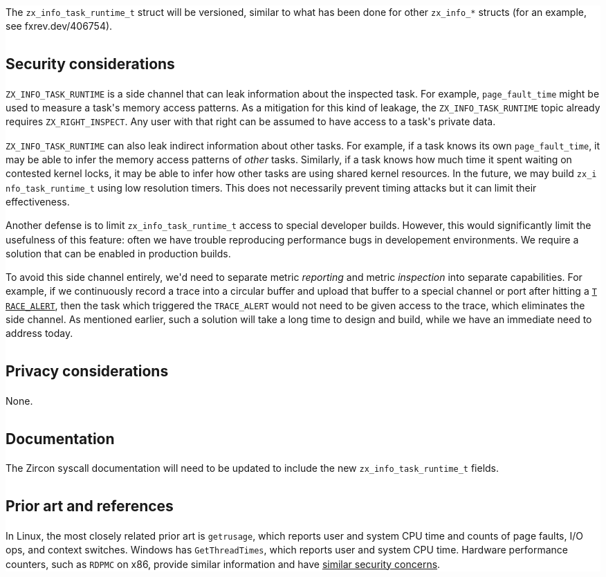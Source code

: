 The `zx_info_task_runtime_t` struct will be versioned, similar to what has been
done for other `zx_info_*` structs (for an example, see fxrev.dev/406754).

## Security considerations

`ZX_INFO_TASK_RUNTIME` is a side channel that can leak information about the
inspected task. For example, `page_fault_time` might be used to measure a task's
memory access patterns. As a mitigation for this kind of leakage, the
`ZX_INFO_TASK_RUNTIME` topic already requires `ZX_RIGHT_INSPECT`. Any user with
that right can be assumed to have access to a task's private data.

`ZX_INFO_TASK_RUNTIME` can also leak indirect information about other tasks. For
example, if a task knows its own `page_fault_time`, it may be able to infer the
memory access patterns of _other_ tasks. Similarly, if a task knows how much
time it spent waiting on contested kernel locks, it may be able to infer how
other tasks are using shared kernel resources. In the future, we may build
`zx_info_task_runtime_t` using low resolution timers. This does not necessarily
prevent timing attacks but it can limit their effectiveness.

Another defense is to limit `zx_info_task_runtime_t` access to special developer
builds. However, this would significantly limit the usefulness of this feature:
often we have trouble reproducing performance bugs in developement environments.
We require a solution that can be enabled in production builds.

To avoid this side channel entirely, we'd need to separate metric _reporting_
and metric _inspection_ into separate capabilities. For example, if we
continuously record a trace into a circular buffer and upload that buffer to a
special channel or port after hitting a
[`TRACE_ALERT`](https://cs.opensource.google/fuchsia/fuchsia/+/main:zircon/system/ulib/trace/include/lib/trace/internal/event_common.h;drc=cda406c8b5fc88d434183b1009010ba6f2c3c7b6;l=406),
then the task which triggered the `TRACE_ALERT` would not need to be given
access to the trace, which eliminates the side channel. As mentioned earlier,
such a solution will take a long time to design and build, while we have an
immediate need to address today.

## Privacy considerations

None.

## Documentation

The Zircon syscall documentation will need to be updated to include the new
`zx_info_task_runtime_t` fields.

## Prior art and references

In Linux, the most closely related prior art is `getrusage`, which reports user
and system CPU time and counts of page faults, I/O ops, and context switches.
Windows has `GetThreadTimes`, which reports user and system CPU time. Hardware
performance counters, such as `RDPMC` on x86, provide similar information and
have
[similar security concerns](https://www.kernel.org/doc/Documentation/admin-guide/perf-security.rst).
